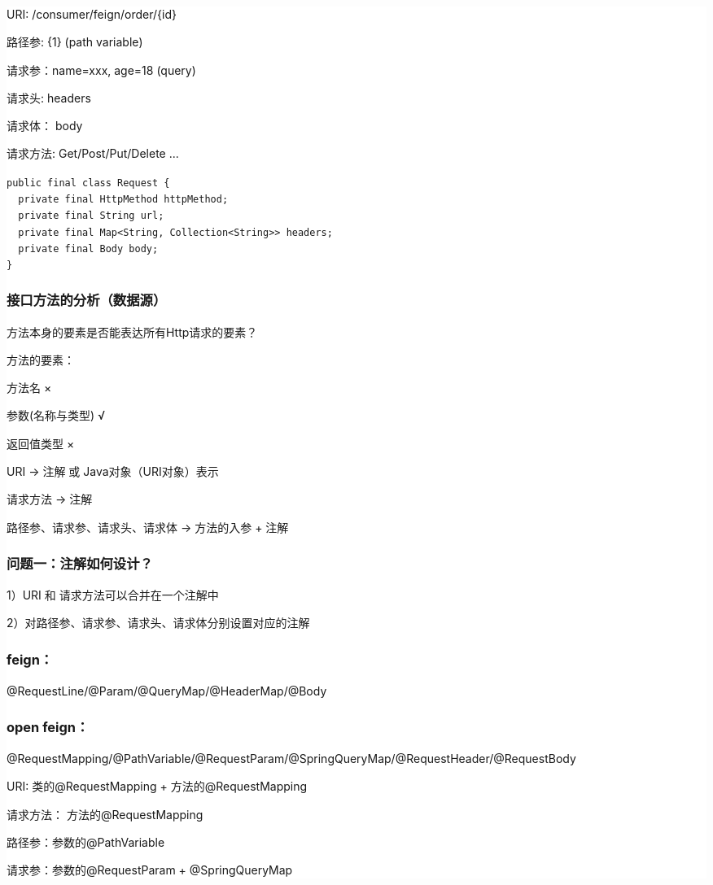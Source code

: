 URI: /consumer/feign/order/{id}

路径参:  {1} (path variable)

请求参：name=xxx,  age=18 (query)

请求头:   headers

请求体： body

请求方法:   Get/Post/Put/Delete ...

```
public final class Request {
  private final HttpMethod httpMethod;
  private final String url;
  private final Map<String, Collection<String>> headers;
  private final Body body;
}
```

### **接口方法的分析（数据源）**

方法本身的要素是否能表达所有Http请求的要素？

方法的要素：

方法名  ×

参数(名称与类型) √

返回值类型  ×

URI -> 注解 或 Java对象（URI对象）表示

请求方法 -> 注解

路径参、请求参、请求头、请求体 -> 方法的入参 + 注解

### **问题一：注解如何设计？**

1）URI 和 请求方法可以合并在一个注解中

2）对路径参、请求参、请求头、请求体分别设置对应的注解

### **feign：**

@RequestLine/@Param/@QueryMap/@HeaderMap/@Body

### **open feign：**

@RequestMapping/@PathVariable/@RequestParam/@SpringQueryMap/@RequestHeader/@RequestBody

URI:  类的@RequestMapping + 方法的@RequestMapping

请求方法： 方法的@RequestMapping

路径参：参数的@PathVariable

请求参：参数的@RequestParam + @SpringQueryMap
